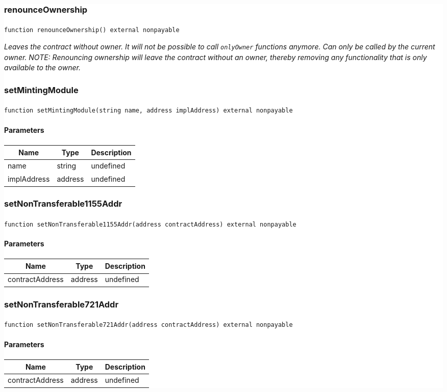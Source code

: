 ### renounceOwnership

```solidity
function renounceOwnership() external nonpayable
```



*Leaves the contract without owner. It will not be possible to call `onlyOwner` functions anymore. Can only be called by the current owner. NOTE: Renouncing ownership will leave the contract without an owner, thereby removing any functionality that is only available to the owner.*


### setMintingModule

```solidity
function setMintingModule(string name, address implAddress) external nonpayable
```





#### Parameters

| Name | Type | Description |
|---|---|---|
| name | string | undefined |
| implAddress | address | undefined |

### setNonTransferable1155Addr

```solidity
function setNonTransferable1155Addr(address contractAddress) external nonpayable
```





#### Parameters

| Name | Type | Description |
|---|---|---|
| contractAddress | address | undefined |

### setNonTransferable721Addr

```solidity
function setNonTransferable721Addr(address contractAddress) external nonpayable
```





#### Parameters

| Name | Type | Description |
|---|---|---|
| contractAddress | address | undefined |

